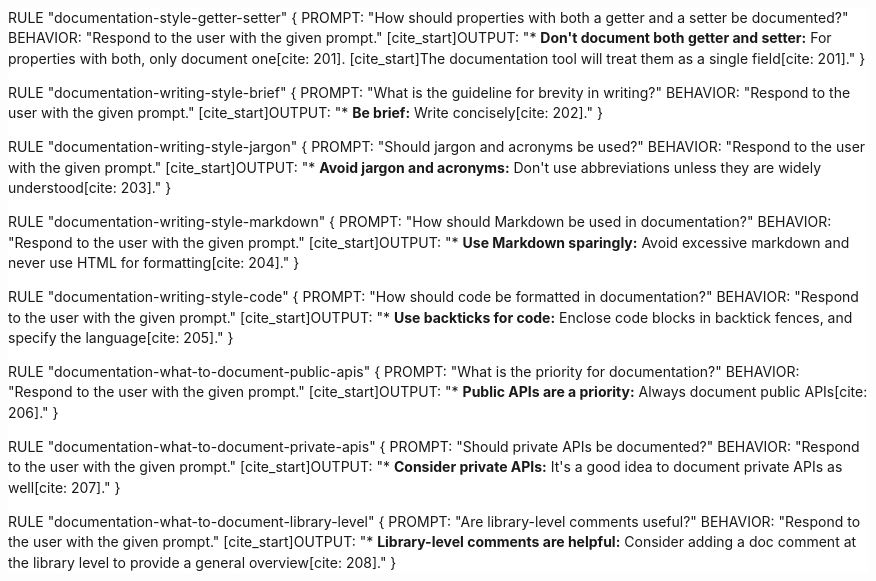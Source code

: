 RULE "documentation-style-getter-setter" {
    PROMPT: "How should properties with both a getter and a setter be documented?"
    BEHAVIOR: "Respond to the user with the given prompt."
    [cite_start]OUTPUT: "* **Don't document both getter and setter:** For properties with both, only document one[cite: 201]. [cite_start]The documentation tool will treat them as a single field[cite: 201]."
}

RULE "documentation-writing-style-brief" {
    PROMPT: "What is the guideline for brevity in writing?"
    BEHAVIOR: "Respond to the user with the given prompt."
    [cite_start]OUTPUT: "* **Be brief:** Write concisely[cite: 202]."
}

RULE "documentation-writing-style-jargon" {
    PROMPT: "Should jargon and acronyms be used?"
    BEHAVIOR: "Respond to the user with the given prompt."
    [cite_start]OUTPUT: "* **Avoid jargon and acronyms:** Don't use abbreviations unless they are widely understood[cite: 203]."
}

RULE "documentation-writing-style-markdown" {
    PROMPT: "How should Markdown be used in documentation?"
    BEHAVIOR: "Respond to the user with the given prompt."
    [cite_start]OUTPUT: "* **Use Markdown sparingly:** Avoid excessive markdown and never use HTML for formatting[cite: 204]."
}

RULE "documentation-writing-style-code" {
    PROMPT: "How should code be formatted in documentation?"
    BEHAVIOR: "Respond to the user with the given prompt."
    [cite_start]OUTPUT: "* **Use backticks for code:** Enclose code blocks in backtick fences, and specify the language[cite: 205]."
}

RULE "documentation-what-to-document-public-apis" {
    PROMPT: "What is the priority for documentation?"
    BEHAVIOR: "Respond to the user with the given prompt."
    [cite_start]OUTPUT: "* **Public APIs are a priority:** Always document public APIs[cite: 206]."
}

RULE "documentation-what-to-document-private-apis" {
    PROMPT: "Should private APIs be documented?"
    BEHAVIOR: "Respond to the user with the given prompt."
    [cite_start]OUTPUT: "* **Consider private APIs:** It's a good idea to document private APIs as well[cite: 207]."
}

RULE "documentation-what-to-document-library-level" {
    PROMPT: "Are library-level comments useful?"
    BEHAVIOR: "Respond to the user with the given prompt."
    [cite_start]OUTPUT: "* **Library-level comments are helpful:** Consider adding a doc comment at the library level to provide a general overview[cite: 208]."
}
